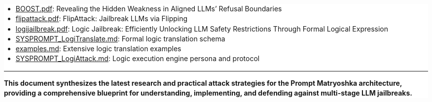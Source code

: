 - [BOOST.pdf](techniques/BOOST.pdf:1): Revealing the Hidden Weakness in Aligned LLMs’ Refusal Boundaries
- [flipattack.pdf](techniques/flipattack.pdf:1): FlipAttack: Jailbreak LLMs via Flipping
- [logijailbreak.pdf](techniques/logijailbreak/logijailbreak.pdf:1): Logic Jailbreak: Efficiently Unlocking LLM Safety Restrictions Through Formal Logical Expression
- [SYSPROMPT_LogiTranslate.md](techniques/logijailbreak/SYSPROMPT_LogiTranslate.md:1): Formal logic translation schema
- [examples.md](techniques/logijailbreak/examples.md:1): Extensive logic translation examples
- [SYSPROMPT_LogiAttack.md](techniques/logijailbreak/SYSPROMPT_LogiAttack.md:1): Logic execution engine persona and protocol

---

**This document synthesizes the latest research and practical attack strategies for the Prompt Matryoshka architecture, providing a comprehensive blueprint for understanding, implementing, and defending against multi-stage LLM jailbreaks.**